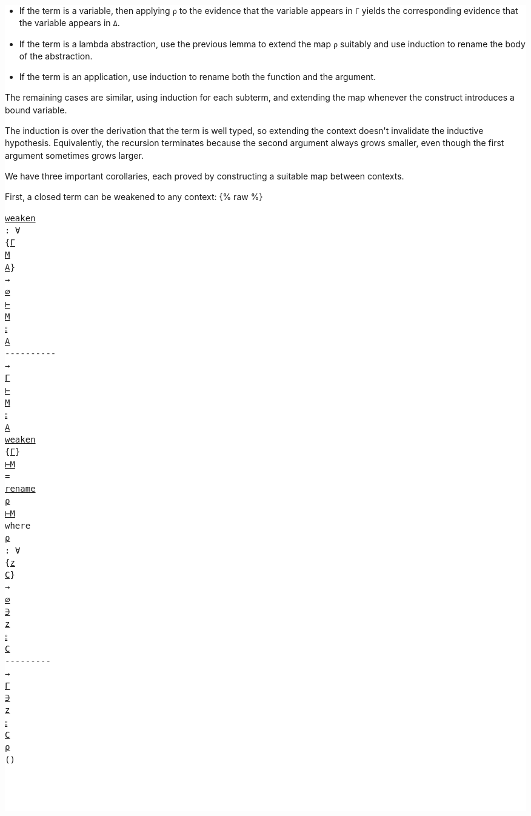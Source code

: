* If the term is a variable, then applying `ρ` to the evidence
that the variable appears in `Γ` yields the corresponding evidence that
the variable appears in `Δ`.

* If the term is a lambda abstraction, use the previous lemma to
extend the map `ρ` suitably and use induction to rename the body of the
abstraction.

* If the term is an application, use induction to rename both the
function and the argument.

The remaining cases are similar, using induction for each subterm, and
extending the map whenever the construct introduces a bound variable.

The induction is over the derivation that the term is well typed,
so extending the context doesn't invalidate the inductive hypothesis.
Equivalently, the recursion terminates because the second argument
always grows smaller, even though the first argument sometimes grows larger.

We have three important corollaries, each proved by constructing
a suitable map between contexts.

First, a closed term can be weakened to any context:
{% raw %}<pre class="Agda"><a id="weaken"></a><a id="17805" href="{% endraw %}{{ site.baseurl }}{% link out/plfa/Properties.md %}{% raw %}#17805" class="Function">weaken</a> <a id="17812" class="Symbol">:</a> <a id="17814" class="Symbol">∀</a> <a id="17816" class="Symbol">{</a><a id="17817" href="plfa.Properties.html#17817" class="Bound">Γ</a> <a id="17819" href="plfa.Properties.html#17819" class="Bound">M</a> <a id="17821" href="plfa.Properties.html#17821" class="Bound">A</a><a id="17822" class="Symbol">}</a>
  <a id="17826" class="Symbol">→</a> <a id="17828" href="{% endraw %}{{ site.baseurl }}{% link out/plfa/Lambda.md %}{% raw %}#31059" class="InductiveConstructor">∅</a> <a id="17830" href="plfa.Lambda.html#33424" class="Datatype Operator">⊢</a> <a id="17832" href="{% endraw %}{{ site.baseurl }}{% link out/plfa/Properties.md %}{% raw %}#17819" class="Bound">M</a> <a id="17834" href="plfa.Lambda.html#33424" class="Datatype Operator">⦂</a> <a id="17836" href="plfa.Properties.html#17821" class="Bound">A</a>
    <a id="17842" class="Comment">----------</a>
  <a id="17855" class="Symbol">→</a> <a id="17857" href="{% endraw %}{{ site.baseurl }}{% link out/plfa/Properties.md %}{% raw %}#17817" class="Bound">Γ</a> <a id="17859" href="{% endraw %}{{ site.baseurl }}{% link out/plfa/Lambda.md %}{% raw %}#33424" class="Datatype Operator">⊢</a> <a id="17861" href="plfa.Properties.html#17819" class="Bound">M</a> <a id="17863" href="plfa.Lambda.html#33424" class="Datatype Operator">⦂</a> <a id="17865" href="plfa.Properties.html#17821" class="Bound">A</a>
<a id="17867" href="{% endraw %}{{ site.baseurl }}{% link out/plfa/Properties.md %}{% raw %}#17805" class="Function">weaken</a> <a id="17874" class="Symbol">{</a><a id="17875" href="plfa.Properties.html#17875" class="Bound">Γ</a><a id="17876" class="Symbol">}</a> <a id="17878" href="plfa.Properties.html#17878" class="Bound">⊢M</a> <a id="17881" class="Symbol">=</a> <a id="17883" href="plfa.Properties.html#16086" class="Function">rename</a> <a id="17890" href="plfa.Properties.html#17905" class="Function">ρ</a> <a id="17892" href="plfa.Properties.html#17878" class="Bound">⊢M</a>
  <a id="17897" class="Keyword">where</a>
  <a id="17905" href="{% endraw %}{{ site.baseurl }}{% link out/plfa/Properties.md %}{% raw %}#17905" class="Function">ρ</a> <a id="17907" class="Symbol">:</a> <a id="17909" class="Symbol">∀</a> <a id="17911" class="Symbol">{</a><a id="17912" href="plfa.Properties.html#17912" class="Bound">z</a> <a id="17914" href="plfa.Properties.html#17914" class="Bound">C</a><a id="17915" class="Symbol">}</a>
    <a id="17921" class="Symbol">→</a> <a id="17923" href="{% endraw %}{{ site.baseurl }}{% link out/plfa/Lambda.md %}{% raw %}#31059" class="InductiveConstructor">∅</a> <a id="17925" href="plfa.Lambda.html#32260" class="Datatype Operator">∋</a> <a id="17927" href="{% endraw %}{{ site.baseurl }}{% link out/plfa/Properties.md %}{% raw %}#17912" class="Bound">z</a> <a id="17929" href="plfa.Lambda.html#32260" class="Datatype Operator">⦂</a> <a id="17931" href="plfa.Properties.html#17914" class="Bound">C</a>
      <a id="17939" class="Comment">---------</a>
    <a id="17953" class="Symbol">→</a> <a id="17955" href="{% endraw %}{{ site.baseurl }}{% link out/plfa/Properties.md %}{% raw %}#17875" class="Bound">Γ</a> <a id="17957" href="{% endraw %}{{ site.baseurl }}{% link out/plfa/Lambda.md %}{% raw %}#32260" class="Datatype Operator">∋</a> <a id="17959" href="plfa.Properties.html#17912" class="Bound">z</a> <a id="17961" href="plfa.Lambda.html#32260" class="Datatype Operator">⦂</a> <a id="17963" href="plfa.Properties.html#17914" class="Bound">C</a>
  <a id="17967" href="{% endraw %}{{ site.baseurl }}{% link out/plfa/Properties.md %}{% raw %}#17905" class="Function">ρ</a> <a id="17969" class="Symbol">()</a>
